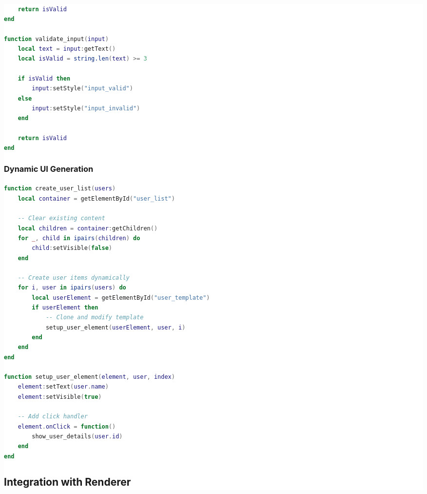 ```lua
    return isValid
end

function validate_input(input)
    local text = input:getText()
    local isValid = string.len(text) >= 3
    
    if isValid then
        input:setStyle("input_valid")
    else
        input:setStyle("input_invalid")
    end
    
    return isValid
end
```

### Dynamic UI Generation
```lua
function create_user_list(users)
    local container = getElementById("user_list")
    
    -- Clear existing content
    local children = container:getChildren()
    for _, child in ipairs(children) do
        child:setVisible(false)
    end
    
    -- Create user items dynamically
    for i, user in ipairs(users) do
        local userElement = getElementById("user_template")
        if userElement then
            -- Clone and modify template
            setup_user_element(userElement, user, i)
        end
    end
end

function setup_user_element(element, user, index)
    element:setText(user.name)
    element:setVisible(true)
    
    -- Add click handler
    element.onClick = function()
        show_user_details(user.id)
    end
end
```

## Integration with Renderer
